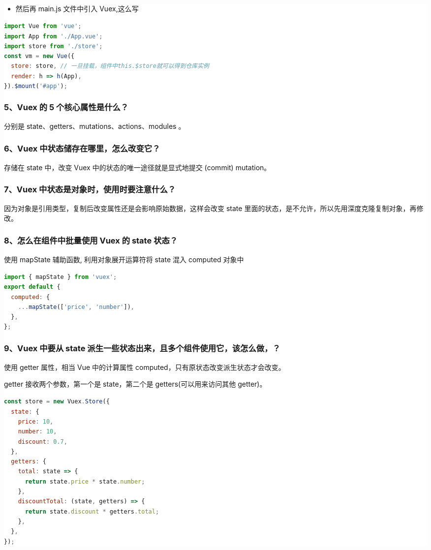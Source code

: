 - 然后再 main.js 文件中引入 Vuex,这么写

```js
import Vue from 'vue';
import App from './App.vue';
import store from './store';
const vm = new Vue({
  store: store, // 一旦挂载，组件中this.$store就可以得到仓库实例
  render: h => h(App),
}).$mount('#app');
```

### 5、Vuex 的 5 个核心属性是什么？

分别是 state、getters、mutations、actions、modules 。

### 6、Vuex 中状态储存在哪里，怎么改变它？

存储在 state 中，改变 Vuex 中的状态的唯一途径就是显式地提交 (commit) mutation。

### 7、Vuex 中状态是对象时，使用时要注意什么？

因为对象是引用类型，复制后改变属性还是会影响原始数据，这样会改变 state 里面的状态，是不允许，所以先用深度克隆复制对象，再修改。

### 8、怎么在组件中批量使用 Vuex 的 state 状态？

使用 mapState 辅助函数, 利用对象展开运算符将 state 混入 computed 对象中

```js
import { mapState } from 'vuex';
export default {
  computed: {
    ...mapState(['price', 'number']),
  },
};
```

### 9、Vuex 中要从 state 派生一些状态出来，且多个组件使用它，该怎么做，？

使用 getter 属性，相当 Vue 中的计算属性 computed，只有原状态改变派生状态才会改变。

getter 接收两个参数，第一个是 state，第二个是 getters(可以用来访问其他 getter)。

```js
const store = new Vuex.Store({
  state: {
    price: 10,
    number: 10,
    discount: 0.7,
  },
  getters: {
    total: state => {
      return state.price * state.number;
    },
    discountTotal: (state, getters) => {
      return state.discount * getters.total;
    },
  },
});
```
